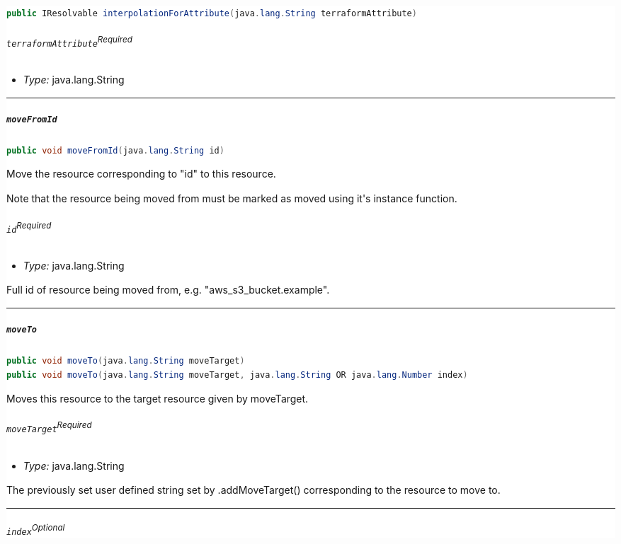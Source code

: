 ```java
public IResolvable interpolationForAttribute(java.lang.String terraformAttribute)
```

###### `terraformAttribute`<sup>Required</sup> <a name="terraformAttribute" id="@cdktf/provider-cloudflare.logpushJob.LogpushJob.interpolationForAttribute.parameter.terraformAttribute"></a>

- *Type:* java.lang.String

---

##### `moveFromId` <a name="moveFromId" id="@cdktf/provider-cloudflare.logpushJob.LogpushJob.moveFromId"></a>

```java
public void moveFromId(java.lang.String id)
```

Move the resource corresponding to "id" to this resource.

Note that the resource being moved from must be marked as moved using it's instance function.

###### `id`<sup>Required</sup> <a name="id" id="@cdktf/provider-cloudflare.logpushJob.LogpushJob.moveFromId.parameter.id"></a>

- *Type:* java.lang.String

Full id of resource being moved from, e.g. "aws_s3_bucket.example".

---

##### `moveTo` <a name="moveTo" id="@cdktf/provider-cloudflare.logpushJob.LogpushJob.moveTo"></a>

```java
public void moveTo(java.lang.String moveTarget)
public void moveTo(java.lang.String moveTarget, java.lang.String OR java.lang.Number index)
```

Moves this resource to the target resource given by moveTarget.

###### `moveTarget`<sup>Required</sup> <a name="moveTarget" id="@cdktf/provider-cloudflare.logpushJob.LogpushJob.moveTo.parameter.moveTarget"></a>

- *Type:* java.lang.String

The previously set user defined string set by .addMoveTarget() corresponding to the resource to move to.

---

###### `index`<sup>Optional</sup> <a name="index" id="@cdktf/provider-cloudflare.logpushJob.LogpushJob.moveTo.parameter.index"></a>

